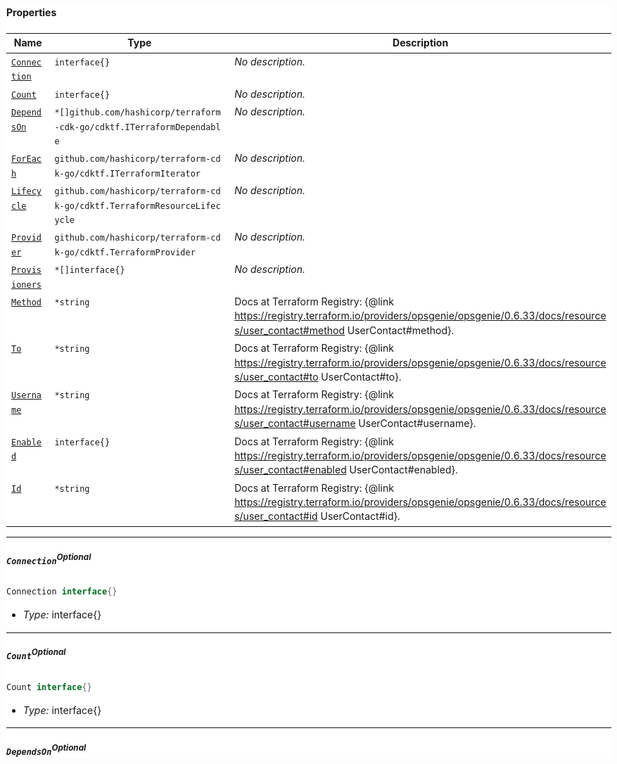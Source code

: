 #### Properties <a name="Properties" id="Properties"></a>

| **Name** | **Type** | **Description** |
| --- | --- | --- |
| <code><a href="#rhizo-co-terraform-provider-opsgenie.userContact.UserContactConfig.property.connection">Connection</a></code> | <code>interface{}</code> | *No description.* |
| <code><a href="#rhizo-co-terraform-provider-opsgenie.userContact.UserContactConfig.property.count">Count</a></code> | <code>interface{}</code> | *No description.* |
| <code><a href="#rhizo-co-terraform-provider-opsgenie.userContact.UserContactConfig.property.dependsOn">DependsOn</a></code> | <code>*[]github.com/hashicorp/terraform-cdk-go/cdktf.ITerraformDependable</code> | *No description.* |
| <code><a href="#rhizo-co-terraform-provider-opsgenie.userContact.UserContactConfig.property.forEach">ForEach</a></code> | <code>github.com/hashicorp/terraform-cdk-go/cdktf.ITerraformIterator</code> | *No description.* |
| <code><a href="#rhizo-co-terraform-provider-opsgenie.userContact.UserContactConfig.property.lifecycle">Lifecycle</a></code> | <code>github.com/hashicorp/terraform-cdk-go/cdktf.TerraformResourceLifecycle</code> | *No description.* |
| <code><a href="#rhizo-co-terraform-provider-opsgenie.userContact.UserContactConfig.property.provider">Provider</a></code> | <code>github.com/hashicorp/terraform-cdk-go/cdktf.TerraformProvider</code> | *No description.* |
| <code><a href="#rhizo-co-terraform-provider-opsgenie.userContact.UserContactConfig.property.provisioners">Provisioners</a></code> | <code>*[]interface{}</code> | *No description.* |
| <code><a href="#rhizo-co-terraform-provider-opsgenie.userContact.UserContactConfig.property.method">Method</a></code> | <code>*string</code> | Docs at Terraform Registry: {@link https://registry.terraform.io/providers/opsgenie/opsgenie/0.6.33/docs/resources/user_contact#method UserContact#method}. |
| <code><a href="#rhizo-co-terraform-provider-opsgenie.userContact.UserContactConfig.property.to">To</a></code> | <code>*string</code> | Docs at Terraform Registry: {@link https://registry.terraform.io/providers/opsgenie/opsgenie/0.6.33/docs/resources/user_contact#to UserContact#to}. |
| <code><a href="#rhizo-co-terraform-provider-opsgenie.userContact.UserContactConfig.property.username">Username</a></code> | <code>*string</code> | Docs at Terraform Registry: {@link https://registry.terraform.io/providers/opsgenie/opsgenie/0.6.33/docs/resources/user_contact#username UserContact#username}. |
| <code><a href="#rhizo-co-terraform-provider-opsgenie.userContact.UserContactConfig.property.enabled">Enabled</a></code> | <code>interface{}</code> | Docs at Terraform Registry: {@link https://registry.terraform.io/providers/opsgenie/opsgenie/0.6.33/docs/resources/user_contact#enabled UserContact#enabled}. |
| <code><a href="#rhizo-co-terraform-provider-opsgenie.userContact.UserContactConfig.property.id">Id</a></code> | <code>*string</code> | Docs at Terraform Registry: {@link https://registry.terraform.io/providers/opsgenie/opsgenie/0.6.33/docs/resources/user_contact#id UserContact#id}. |

---

##### `Connection`<sup>Optional</sup> <a name="Connection" id="rhizo-co-terraform-provider-opsgenie.userContact.UserContactConfig.property.connection"></a>

```go
Connection interface{}
```

- *Type:* interface{}

---

##### `Count`<sup>Optional</sup> <a name="Count" id="rhizo-co-terraform-provider-opsgenie.userContact.UserContactConfig.property.count"></a>

```go
Count interface{}
```

- *Type:* interface{}

---

##### `DependsOn`<sup>Optional</sup> <a name="DependsOn" id="rhizo-co-terraform-provider-opsgenie.userContact.UserContactConfig.property.dependsOn"></a>
